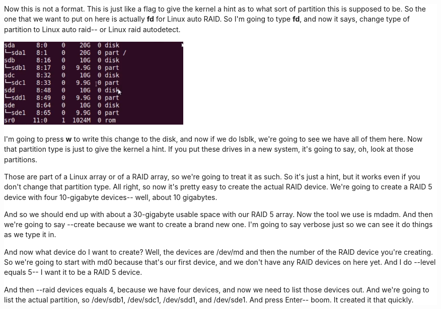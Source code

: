 Now this is not a format. This is just like a flag to give the kernel a
hint as to what sort of partition this is supposed to be. So the one
that we want to put on here is actually **fd** for Linux auto RAID. So
I'm going to type **fd**, and now it says, change type of partition to
Linux auto raid-- or Linux raid autodetect.

<img src="./media/image36.png" style="width:3.7048in;height:1.71783in"
alt="Calendar Description automatically generated with medium confidence" />

I'm going to press **w** to write this change to the disk, and now if we
do lsblk, we're going to see we have all of them here. Now that
partition type is just to give the kernel a hint. If you put these
drives in a new system, it's going to say, oh, look at those partitions.

Those are part of a Linux array or of a RAID array, so we're going to
treat it as such. So it's just a hint, but it works even if you don't
change that partition type. All right, so now it's pretty easy to create
the actual RAID device. We're going to create a RAID 5 device with four
10-gigabyte devices-- well, about 10 gigabytes.

And so we should end up with about a 30-gigabyte usable space with our
RAID 5 array. Now the tool we use is mdadm. And then we're going to say
--create because we want to create a brand new one. I'm going to say
verbose just so we can see it do things as we type it in.

And now what device do I want to create? Well, the devices are /dev/md
and then the number of the RAID device you're creating. So we're going
to start with md0 because that's our first device, and we don't have any
RAID devices on here yet. And I do --level equals 5-- I want it to be a
RAID 5 device.

And then --raid devices equals 4, because we have four devices, and now
we need to list those devices out. And we're going to list the actual
partition, so /dev/sdb1, /dev/sdc1, /dev/sdd1, and /dev/sde1. And press
Enter-- boom. It created it that quickly.
